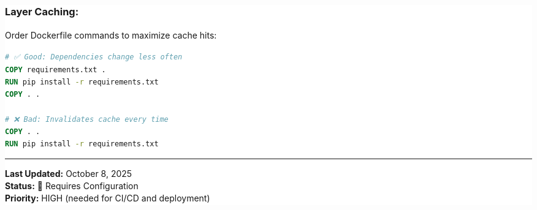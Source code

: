 ### Layer Caching:

Order Dockerfile commands to maximize cache hits:

```dockerfile
# ✅ Good: Dependencies change less often
COPY requirements.txt .
RUN pip install -r requirements.txt
COPY . .

# ❌ Bad: Invalidates cache every time
COPY . .
RUN pip install -r requirements.txt
```

---

**Last Updated:** October 8, 2025  
**Status:** 🔴 Requires Configuration  
**Priority:** HIGH (needed for CI/CD and deployment)
